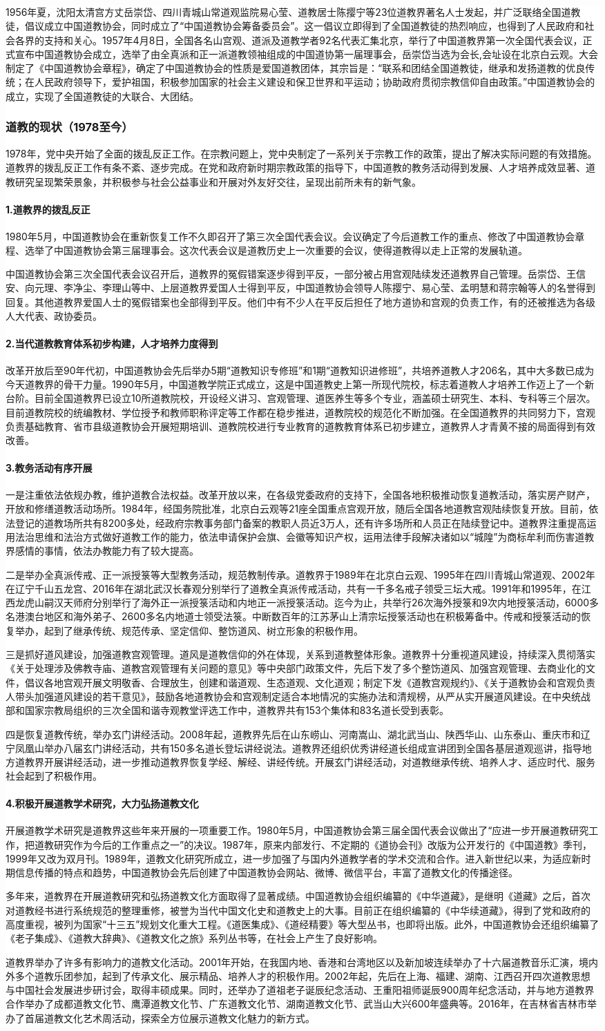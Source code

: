 1956年夏，沈阳太清宫方丈岳崇岱、四川青城山常道观监院易心莹、道教居士陈撄宁等23位道教界著名人士发起，并广泛联络全国道教徒，倡议成立中国道教协会，同时成立了“中国道教协会筹备委员会”。这一倡议立即得到了全国道教徒的热烈响应，也得到了人民政府和社会各界的支持和关心。1957年4月8日，全国各名山宫观、道派及道教学者92名代表汇集北京，举行了中国道教界第一次全国代表会议，正式宣布中国道教协会成立，选举了由全真派和正一派道教领袖组成的中国道协第一届理事会，岳崇岱当选为会长,会址设在北京白云观。大会制定了《中国道教协会章程》，确定了中国道教协会的性质是爱国道教团体，其宗旨是：“联系和团结全国道教徒，继承和发扬道教的优良传统；在人民政府领导下，爱护祖国，积极参加国家的社会主义建设和保卫世界和平运动；协助政府贯彻宗教信仰自由政策。”中国道教协会的成立，实现了全国道教徒的大联合、大团结。

### 道教的现状（1978至今）

1978年，党中央开始了全面的拨乱反正工作。在宗教问题上，党中央制定了一系列关于宗教工作的政策，提出了解决实际问题的有效措施。道教界的拨乱反正工作有条不紊、逐步完成。在党和政府新时期宗教政策的指导下，中国道教的教务活动得到发展、人才培养成效显著、道教研究呈现繁荣景象，并积极参与社会公益事业和开展对外友好交往，呈现出前所未有的新气象。

#### 1.道教界的拨乱反正

1980年5月，中国道教协会在重新恢复工作不久即召开了第三次全国代表会议。会议确定了今后道教工作的重点、修改了中国道教协会章程、选举了中国道教协会第三届理事会。这次代表会议是道教历史上一次重要的会议，使得道教得以走上正常的发展轨道。

中国道教协会第三次全国代表会议召开后，道教界的冤假错案逐步得到平反，一部分被占用宫观陆续发还道教界自己管理。岳崇岱、王信安、向元理、李净尘、李理山等中、上层道教界爱国人士得到平反，中国道教协会领导人陈撄宁、易心莹、孟明慧和蒋宗翰等人的名誉得到回复。其他道教界爱国人士的冤假错案也全部得到平反。他们中有不少人在平反后担任了地方道协和宫观的负责工作，有的还被推选为各级人大代表、政协委员。

#### 2.当代道教教育体系初步构建，人才培养力度得到

改革开放后至90年代初，中国道教协会先后举办5期“道教知识专修班”和1期“道教知识进修班”，共培养道教人才206名，其中大多数已成为今天道教界的骨干力量。1990年5月，中国道教学院正式成立，这是中国道教史上第一所现代院校，标志着道教人才培养工作迈上了一个新台阶。目前全国道教界已设立10所道教院校，开设经义讲习、宫观管理、道医养生等多个专业，涵盖硕士研究生、本科、专科等三个层次。目前道教院校的统编教材、学位授予和教师职称评定等工作都在稳步推进，道教院校的规范化不断加强。在全国道教界的共同努力下，宫观负责基础教育、省市县级道教协会开展短期培训、道教院校进行专业教育的道教教育体系已初步建立，道教界人才青黄不接的局面得到有效改善。

#### 3.教务活动有序开展

一是注重依法依规办教，维护道教合法权益。改革开放以来，在各级党委政府的支持下，全国各地积极推动恢复道教活动，落实房产财产，开放和修缮道教活动场所。1984年，经国务院批准，北京白云观等21座全国重点宫观开放，随后全国各地道教宫观陆续恢复开放。目前，依法登记的道教场所共有8200多处，经政府宗教事务部门备案的教职人员近3万人，还有许多场所和人员正在陆续登记中。道教界注重提高运用法治思维和法治方式做好道教工作的能力，依法申请保护会旗、会徽等知识产权，运用法律手段解决诸如以“城隍”为商标牟利而伤害道教界感情的事情，依法办教能力有了较大提高。

二是举办全真派传戒、正一派授箓等大型教务活动，规范教制传承。道教界于1989年在北京白云观、1995年在四川青城山常道观、2002年在辽宁千山五龙宫、2016年在湖北武汉长春观分别举行了道教全真派传戒活动，共有一千多名戒子领受三坛大戒。1991年和1995年，在江西龙虎山嗣汉天师府分别举行了海外正一派授箓活动和内地正一派授箓活动。迄今为止，共举行26次海外授箓和9次内地授箓活动，6000多名港澳台地区和海外弟子、2600多名内地道士领受法箓。中断数百年的江苏茅山上清宗坛授箓活动也在积极筹备中。传戒和授箓活动的恢复举办，起到了继承传统、规范传承、坚定信仰、整饬道风、树立形象的积极作用。

三是抓好道风建设，加强道教宫观管理。道风是道教信仰的外在体现，关系到道教整体形象。道教界十分重视道风建设，持续深入贯彻落实《关于处理涉及佛教寺庙、道教宫观管理有关问题的意见》等中央部门政策文件，先后下发了多个整饬道风、加强宫观管理、去商业化的文件，倡议各地宫观开展文明敬香、合理放生，创建和谐道观、生态道观、文化道观；制定下发《道教宫观规约》、《关于道教协会和宫观负责人带头加强道风建设的若干意见》，鼓励各地道教协会和宫观制定适合本地情况的实施办法和清规榜，从严从实开展道风建设。在中央统战部和国家宗教局组织的三次全国和谐寺观教堂评选工作中，道教界共有153个集体和83名道长受到表彰。

四是恢复道教传统，举办玄门讲经活动。2008年起，道教界先后在山东崂山、河南嵩山、湖北武当山、陕西华山、山东泰山、重庆市和辽宁凤凰山举办八届玄门讲经活动，共有150多名道长登坛讲经说法。道教界还组织优秀讲经道长组成宣讲团到全国各基层道观巡讲，指导地方道教界开展讲经活动，进一步推动道教界恢复学经、解经、讲经传统。开展玄门讲经活动，对道教继承传统、培养人才、适应时代、服务社会起到了积极作用。

#### 4.积极开展道教学术研究，大力弘扬道教文化

开展道教学术研究是道教界这些年来开展的一项重要工作。1980年5月，中国道教协会第三届全国代表会议做出了“应进一步开展道教研究工作，把道教研究作为今后的工作重点之一”的决议。1987年，原来内部发行、不定期的《道协会刊》改版为公开发行的《中国道教》季刊，1999年又改为双月刊。1989年，道教文化研究所成立，进一步加强了与国内外道教学者的学术交流和合作。进入新世纪以来，为适应新时期信息传播的特点和趋势，中国道教协会先后创建了中国道教协会网站、微博、微信平台，丰富了道教文化的传播途径。

多年来，道教界在开展道教研究和弘扬道教文化方面取得了显著成绩。中国道教协会组织编纂的《中华道藏》，是继明《道藏》之后，首次对道教经书进行系统规范的整理重修，被誉为当代中国文化史和道教史上的大事。目前正在组织编纂的《中华续道藏》，得到了党和政府的高度重视，被列为国家“十三五”规划文化重大工程。《道医集成》、《道经精要》等大型丛书，也即将出版。此外，中国道教协会还组织编纂了《老子集成》、《道教大辞典》、《道教文化之旅》系列丛书等，在社会上产生了良好影响。

道教界举办了许多有影响力的道教文化活动。2001年开始，在我国内地、香港和台湾地区以及新加坡连续举办了十六届道教音乐汇演，境内外多个道教乐团参加，起到了传承文化、展示精品、培养人才的积极作用。2002年起，先后在上海、福建、湖南、江西召开四次道教思想与中国社会发展进步研讨会，取得丰硕成果。同时，还举办了道祖老子诞辰纪念活动、王重阳祖师诞辰900周年纪念活动，并与地方道教界合作举办了成都道教文化节、鹰潭道教文化节、广东道教文化节、湖南道教文化节、武当山大兴600年盛典等。2016年，在吉林省吉林市举办了首届道教文化艺术周活动，探索全方位展示道教文化魅力的新方式。
